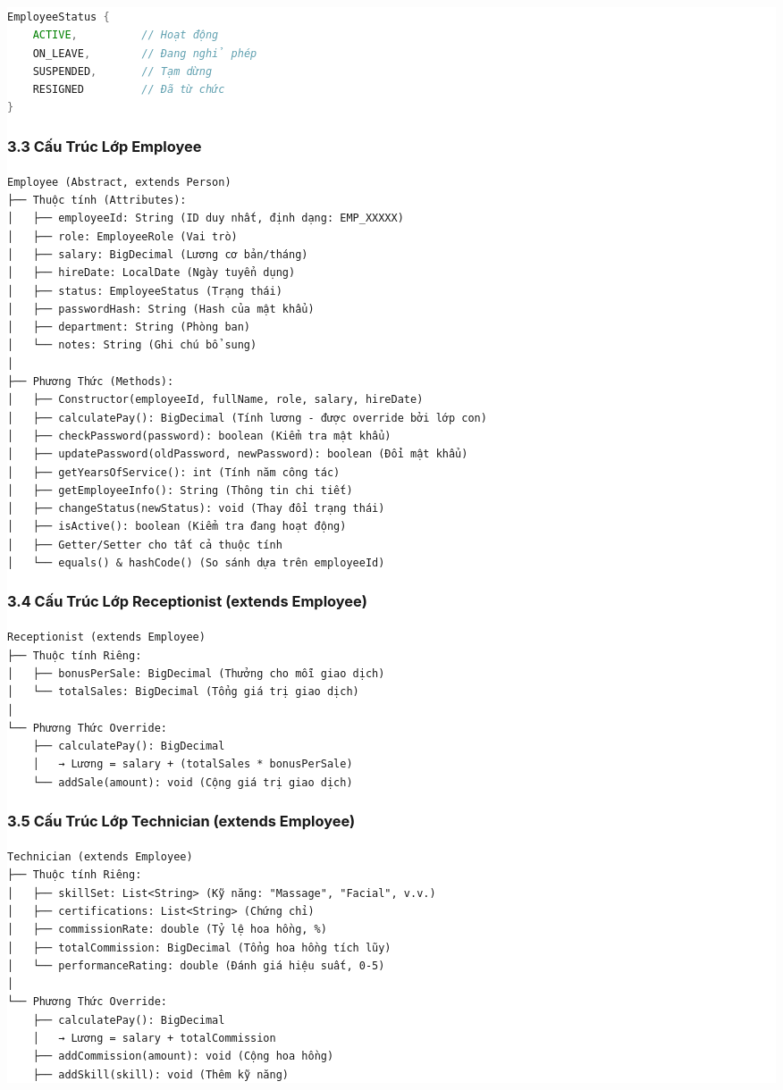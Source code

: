 ```java
EmployeeStatus {
    ACTIVE,          // Hoạt động
    ON_LEAVE,        // Đang nghỉ phép
    SUSPENDED,       // Tạm dừng
    RESIGNED         // Đã từ chức
}
```

### 3.3 Cấu Trúc Lớp Employee

```
Employee (Abstract, extends Person)
├── Thuộc tính (Attributes):
│   ├── employeeId: String (ID duy nhất, định dạng: EMP_XXXXX)
│   ├── role: EmployeeRole (Vai trò)
│   ├── salary: BigDecimal (Lương cơ bản/tháng)
│   ├── hireDate: LocalDate (Ngày tuyển dụng)
│   ├── status: EmployeeStatus (Trạng thái)
│   ├── passwordHash: String (Hash của mật khẩu)
│   ├── department: String (Phòng ban)
│   └── notes: String (Ghi chú bổ sung)
│
├── Phương Thức (Methods):
│   ├── Constructor(employeeId, fullName, role, salary, hireDate)
│   ├── calculatePay(): BigDecimal (Tính lương - được override bởi lớp con)
│   ├── checkPassword(password): boolean (Kiểm tra mật khẩu)
│   ├── updatePassword(oldPassword, newPassword): boolean (Đổi mật khẩu)
│   ├── getYearsOfService(): int (Tính năm công tác)
│   ├── getEmployeeInfo(): String (Thông tin chi tiết)
│   ├── changeStatus(newStatus): void (Thay đổi trạng thái)
│   ├── isActive(): boolean (Kiểm tra đang hoạt động)
│   ├── Getter/Setter cho tất cả thuộc tính
│   └── equals() & hashCode() (So sánh dựa trên employeeId)
```

### 3.4 Cấu Trúc Lớp Receptionist (extends Employee)

```
Receptionist (extends Employee)
├── Thuộc tính Riêng:
│   ├── bonusPerSale: BigDecimal (Thưởng cho mỗi giao dịch)
│   └── totalSales: BigDecimal (Tổng giá trị giao dịch)
│
└── Phương Thức Override:
    ├── calculatePay(): BigDecimal
    │   → Lương = salary + (totalSales * bonusPerSale)
    └── addSale(amount): void (Cộng giá trị giao dịch)
```

### 3.5 Cấu Trúc Lớp Technician (extends Employee)

```
Technician (extends Employee)
├── Thuộc tính Riêng:
│   ├── skillSet: List<String> (Kỹ năng: "Massage", "Facial", v.v.)
│   ├── certifications: List<String> (Chứng chỉ)
│   ├── commissionRate: double (Tỷ lệ hoa hồng, %)
│   ├── totalCommission: BigDecimal (Tổng hoa hồng tích lũy)
│   └── performanceRating: double (Đánh giá hiệu suất, 0-5)
│
└── Phương Thức Override:
    ├── calculatePay(): BigDecimal
    │   → Lương = salary + totalCommission
    ├── addCommission(amount): void (Cộng hoa hồng)
    ├── addSkill(skill): void (Thêm kỹ năng)
```